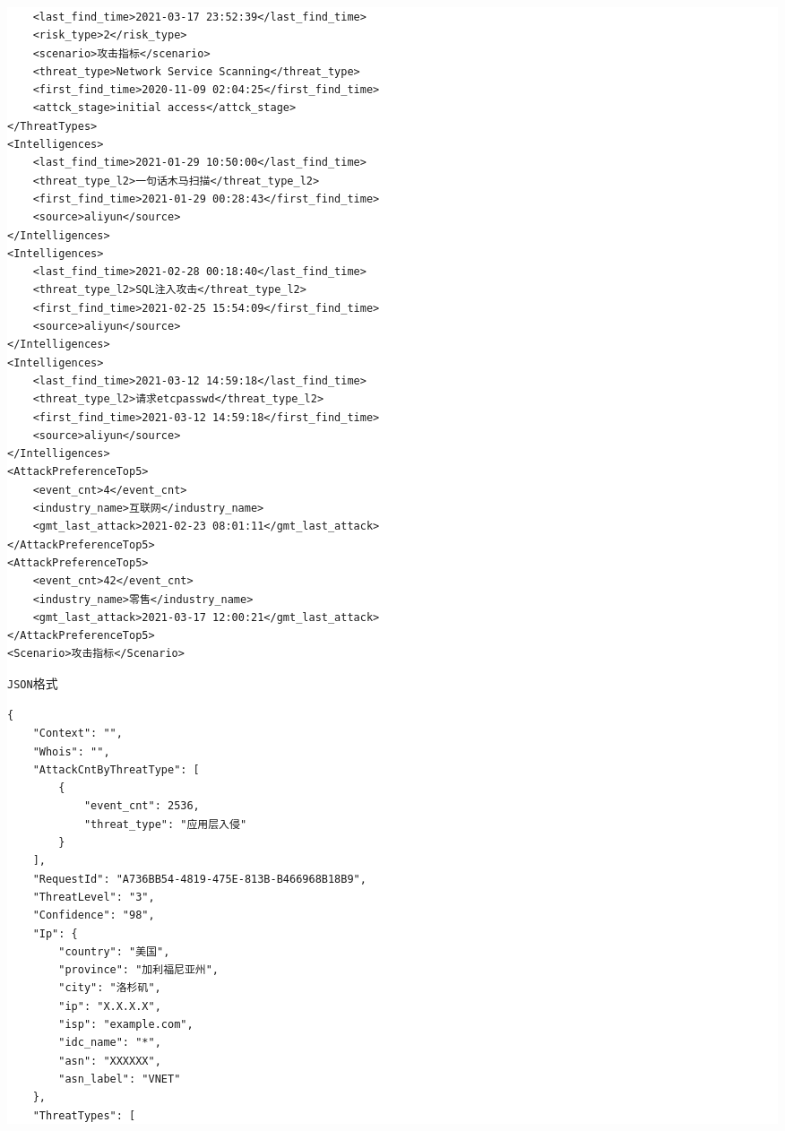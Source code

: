 ```
    <last_find_time>2021-03-17 23:52:39</last_find_time>
    <risk_type>2</risk_type>
    <scenario>攻击指标</scenario>
    <threat_type>Network Service Scanning</threat_type>
    <first_find_time>2020-11-09 02:04:25</first_find_time>
    <attck_stage>initial access</attck_stage>
</ThreatTypes>
<Intelligences>
    <last_find_time>2021-01-29 10:50:00</last_find_time>
    <threat_type_l2>一句话木马扫描</threat_type_l2>
    <first_find_time>2021-01-29 00:28:43</first_find_time>
    <source>aliyun</source>
</Intelligences>
<Intelligences>
    <last_find_time>2021-02-28 00:18:40</last_find_time>
    <threat_type_l2>SQL注入攻击</threat_type_l2>
    <first_find_time>2021-02-25 15:54:09</first_find_time>
    <source>aliyun</source>
</Intelligences>
<Intelligences>
    <last_find_time>2021-03-12 14:59:18</last_find_time>
    <threat_type_l2>请求etcpasswd</threat_type_l2>
    <first_find_time>2021-03-12 14:59:18</first_find_time>
    <source>aliyun</source>
</Intelligences>
<AttackPreferenceTop5>
    <event_cnt>4</event_cnt>
    <industry_name>互联网</industry_name>
    <gmt_last_attack>2021-02-23 08:01:11</gmt_last_attack>
</AttackPreferenceTop5>
<AttackPreferenceTop5>
    <event_cnt>42</event_cnt>
    <industry_name>零售</industry_name>
    <gmt_last_attack>2021-03-17 12:00:21</gmt_last_attack>
</AttackPreferenceTop5>
<Scenario>攻击指标</Scenario>
```

`JSON`格式

```
{
    "Context": "",
    "Whois": "",
    "AttackCntByThreatType": [
        {
            "event_cnt": 2536,
            "threat_type": "应用层入侵"
        }
    ],
    "RequestId": "A736BB54-4819-475E-813B-B466968B18B9",
    "ThreatLevel": "3",
    "Confidence": "98",
    "Ip": {
        "country": "美国",
        "province": "加利福尼亚州",
        "city": "洛杉矶",
        "ip": "X.X.X.X",
        "isp": "example.com",
        "idc_name": "*",
        "asn": "XXXXXX",
        "asn_label": "VNET"
    },
    "ThreatTypes": [
```